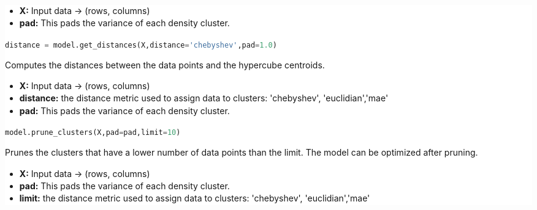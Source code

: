 * **X:** Input data -> (rows, columns)
* **pad:** This pads the variance of each density cluster.

```python
distance = model.get_distances(X,distance='chebyshev',pad=1.0)
```

Computes the distances between the data points and the hypercube centroids.

* **X:** Input data -> (rows, columns)
* **distance:** the distance metric used to assign data to clusters: 'chebyshev', 'euclidian','mae'
* **pad:** This pads the variance of each density cluster.

```python
model.prune_clusters(X,pad=pad,limit=10)
```

Prunes the clusters that have a lower number of data points than the limit. The model can be optimized after pruning.

* **X:** Input data -> (rows, columns)
* **pad:** This pads the variance of each density cluster.
* **limit:** the distance metric used to assign data to clusters: 'chebyshev', 'euclidian','mae'


